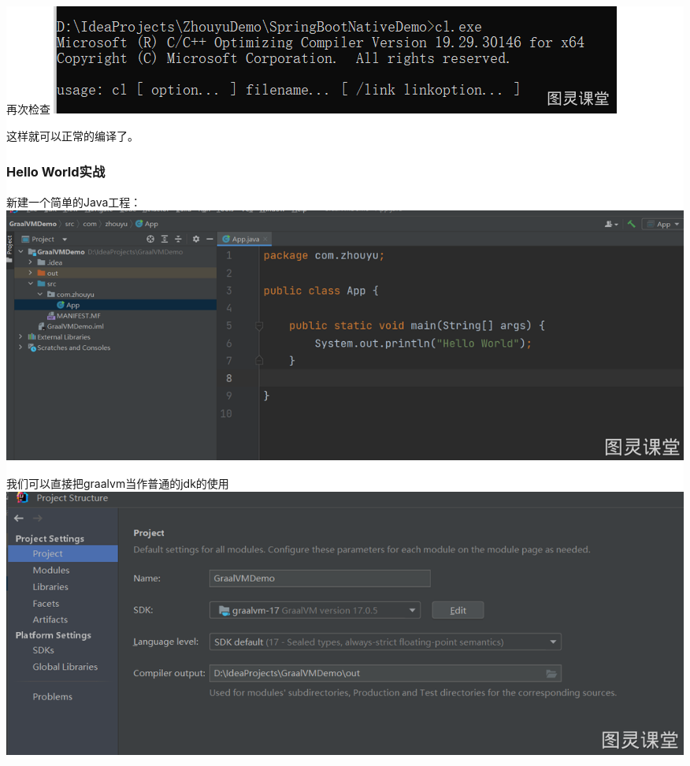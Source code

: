 再次检查
![image.png](./img/cJlXoIh2qGXO5pOU/1667381112626-a9b7a943-a323-489f-8dab-2faec430f23b-296687.png)

这样就可以正常的编译了。


### Hello World实战
新建一个简单的Java工程：
![image.png](./img/cJlXoIh2qGXO5pOU/1674883686966-723aa2d7-23ab-4382-8899-675841eee4e8-545101.png)

我们可以直接把graalvm当作普通的jdk的使用
![image.png](./img/cJlXoIh2qGXO5pOU/1674883718376-1baf5a41-62a6-40ad-a724-efd7d9942ab3-144914.png)
